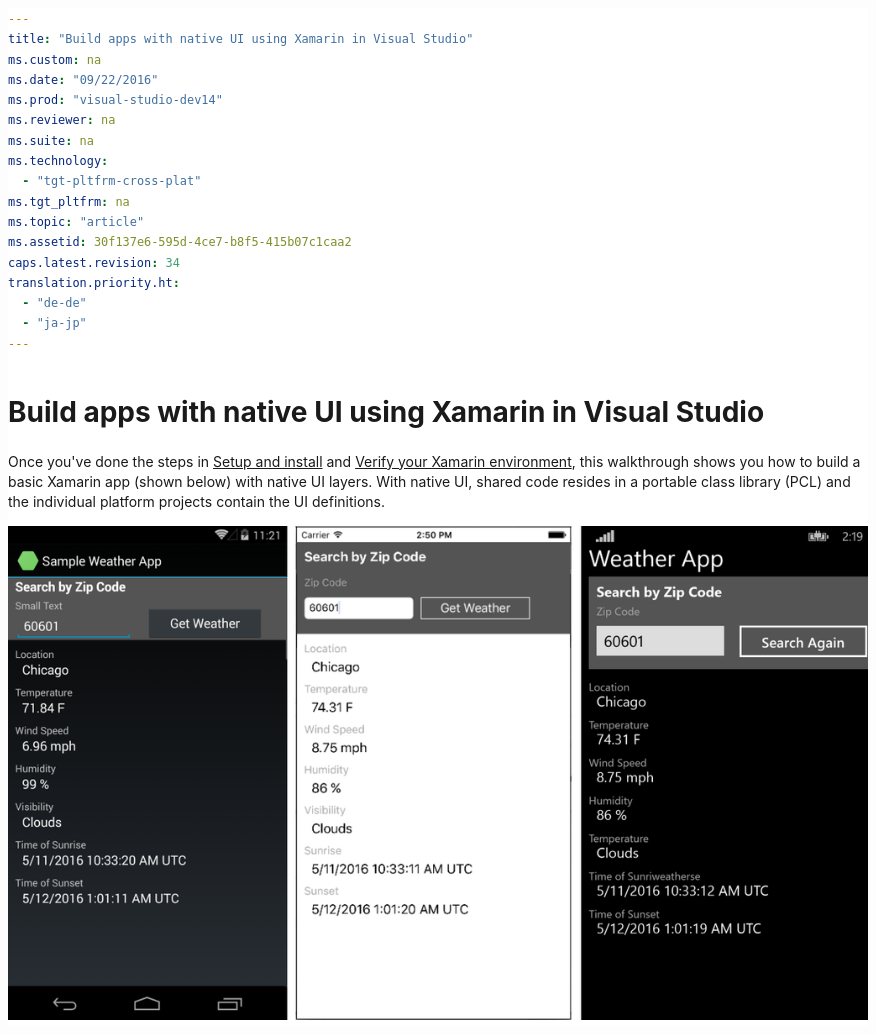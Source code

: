 ```yaml
---
title: "Build apps with native UI using Xamarin in Visual Studio"
ms.custom: na
ms.date: "09/22/2016"
ms.prod: "visual-studio-dev14"
ms.reviewer: na
ms.suite: na
ms.technology: 
  - "tgt-pltfrm-cross-plat"
ms.tgt_pltfrm: na
ms.topic: "article"
ms.assetid: 30f137e6-595d-4ce7-b8f5-415b07c1caa2
caps.latest.revision: 34
translation.priority.ht: 
  - "de-de"
  - "ja-jp"
---
```

# Build apps with native UI using Xamarin in Visual Studio
Once you've done the steps in [Setup and install](../vs140/setup-and-install.md) and [Verify your Xamarin environment](../vs140/verify-your-xamarin-environment.md), this walkthrough shows you how to build a basic Xamarin app (shown below) with native UI layers. With native UI, shared code resides in a portable class library (PCL) and the individual platform projects contain the UI definitions.  
  
 ![Xamarin app on Android and Windows Phone](../vs140/media/cross-plat-xamarin-build-1.png "Cross-Plat Xamarin Build 1")  
  